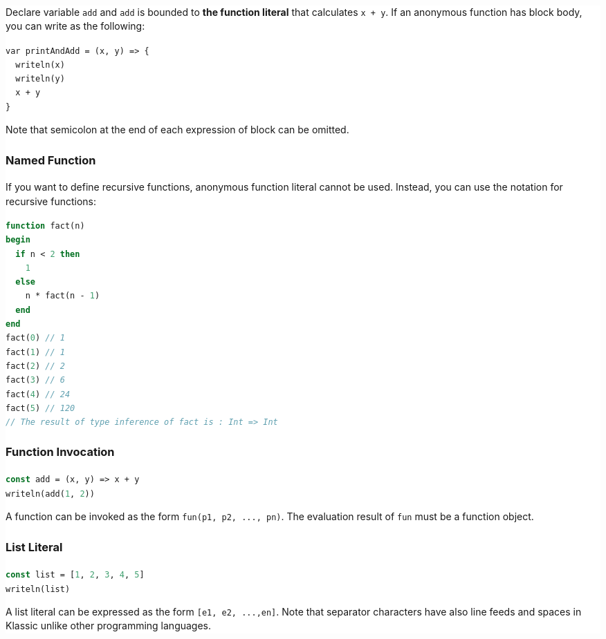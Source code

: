 Declare variable `add` and `add` is bounded to **the function literal** that
calculates `x + y`.  If an anonymous function has block body, you can write as
the following:

```
var printAndAdd = (x, y) => {
  writeln(x)
  writeln(y)
  x + y
}
```

Note that semicolon at the end of each expression of block can be omitted.

### Named Function

If you want to define recursive functions, anonymous function literal cannot be used.
Instead, you can use the notation for recursive functions:

```pascal
function fact(n)
begin
  if n < 2 then 
    1 
  else 
    n * fact(n - 1) 
  end
end
fact(0) // 1
fact(1) // 1
fact(2) // 2
fact(3) // 6
fact(4) // 24
fact(5) // 120
// The result of type inference of fact is : Int => Int
```

### Function Invocation

```pascal
const add = (x, y) => x + y
writeln(add(1, 2))
```

A function can be invoked as the form `fun(p1, p2, ..., pn)`.  The evaluation
result of `fun` must be a function object.

### List Literal

```pascal
const list = [1, 2, 3, 4, 5]
writeln(list)
```

A list literal can be expressed as the form `[e1, e2, ...,en]`.  Note that
separator characters have also line feeds and spaces in Klassic unlike other programming languages.
